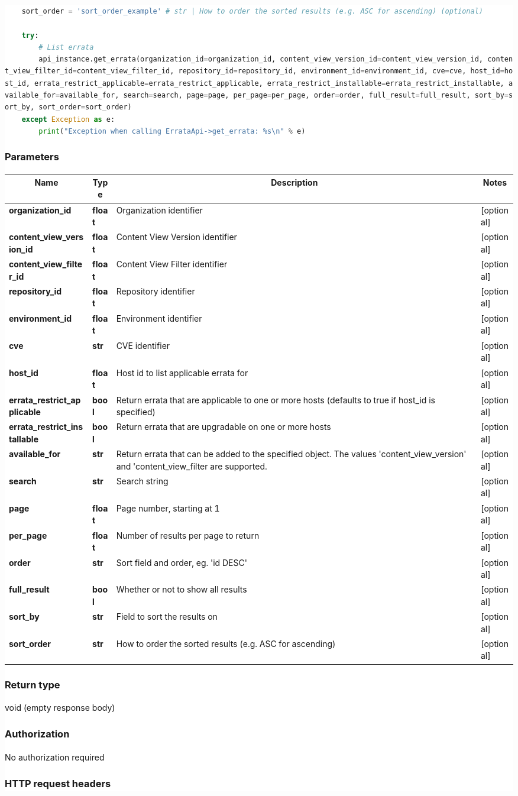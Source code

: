 ```python
    sort_order = 'sort_order_example' # str | How to order the sorted results (e.g. ASC for ascending) (optional)

    try:
        # List errata
        api_instance.get_errata(organization_id=organization_id, content_view_version_id=content_view_version_id, content_view_filter_id=content_view_filter_id, repository_id=repository_id, environment_id=environment_id, cve=cve, host_id=host_id, errata_restrict_applicable=errata_restrict_applicable, errata_restrict_installable=errata_restrict_installable, available_for=available_for, search=search, page=page, per_page=per_page, order=order, full_result=full_result, sort_by=sort_by, sort_order=sort_order)
    except Exception as e:
        print("Exception when calling ErrataApi->get_errata: %s\n" % e)
```



### Parameters


Name | Type | Description  | Notes
------------- | ------------- | ------------- | -------------
 **organization_id** | **float**| Organization identifier | [optional] 
 **content_view_version_id** | **float**| Content View Version identifier | [optional] 
 **content_view_filter_id** | **float**| Content View Filter identifier | [optional] 
 **repository_id** | **float**| Repository identifier | [optional] 
 **environment_id** | **float**| Environment identifier | [optional] 
 **cve** | **str**| CVE identifier | [optional] 
 **host_id** | **float**| Host id to list applicable errata for | [optional] 
 **errata_restrict_applicable** | **bool**| Return errata that are applicable to one or more hosts (defaults to true if host_id is specified) | [optional] 
 **errata_restrict_installable** | **bool**| Return errata that are upgradable on one or more hosts | [optional] 
 **available_for** | **str**| Return errata that can be added to the specified object.  The values &#39;content_view_version&#39; and &#39;content_view_filter are supported. | [optional] 
 **search** | **str**| Search string | [optional] 
 **page** | **float**| Page number, starting at 1 | [optional] 
 **per_page** | **float**| Number of results per page to return | [optional] 
 **order** | **str**| Sort field and order, eg. &#39;id DESC&#39; | [optional] 
 **full_result** | **bool**| Whether or not to show all results | [optional] 
 **sort_by** | **str**| Field to sort the results on | [optional] 
 **sort_order** | **str**| How to order the sorted results (e.g. ASC for ascending) | [optional] 

### Return type

void (empty response body)

### Authorization

No authorization required

### HTTP request headers
